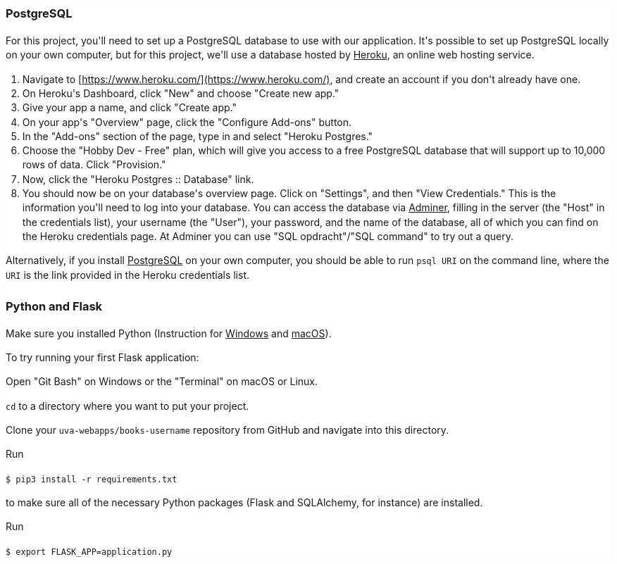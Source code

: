 ### PostgreSQL

For this project, you'll need to set up a PostgreSQL database to use with our
application. It's possible to set up PostgreSQL locally on your own computer,
but for this project, we'll use a database hosted by
[Heroku](https://www.heroku.com/), an online web hosting service.

1. Navigate to [https://www.heroku.com/](https://www.heroku.com/), and create
   an account if you don't already have one.
2. On Heroku's Dashboard, click "New" and choose "Create new app."
3. Give your app a name, and click "Create app."
4. On your app's "Overview" page, click the "Configure Add-ons" button.
5. In the "Add-ons" section of the page, type in and select "Heroku Postgres."
6. Choose the "Hobby Dev - Free" plan, which will give you access to a free
   PostgreSQL database that will support up to 10,000 rows of data. Click
   "Provision."
7. Now, click the "Heroku Postgres :: Database" link.
8. You should now be on your database's overview page. Click on "Settings", and
   then "View Credentials." This is the information you'll need to log into your
   database. You can access the database via
   [Adminer](https://adminer.cs50.net/), filling in the server (the "Host" in
   the credentials list), your username (the "User"), your password, and the
   name of the database, all of which you can find on the Heroku credentials
   page.
   At Adminer you can use "SQL opdracht"/"SQL command" to try out a query.

Alternatively, if you install
[PostgreSQL](https://www.postgresql.org/download/) on your own computer, you
should be able to run `psql URI` on the command line, where the `URI` is
the link provided in the Heroku credentials list.

### Python and Flask

Make sure you installed Python (Instruction for [Windows](/install/windows) and [macOS](/install/macos)).

To try running your first Flask
application:

Open "Git Bash" on Windows or the "Terminal" on macOS or Linux.

`cd` to a directory where you want to put your project.

Clone your `uva-webapps/books-username` repository from GitHub and navigate into this directory.

Run

    $ pip3 install -r requirements.txt

to make sure all of the necessary Python packages (Flask and SQLAlchemy, for instance) are installed.

Run

    $ export FLASK_APP=application.py
